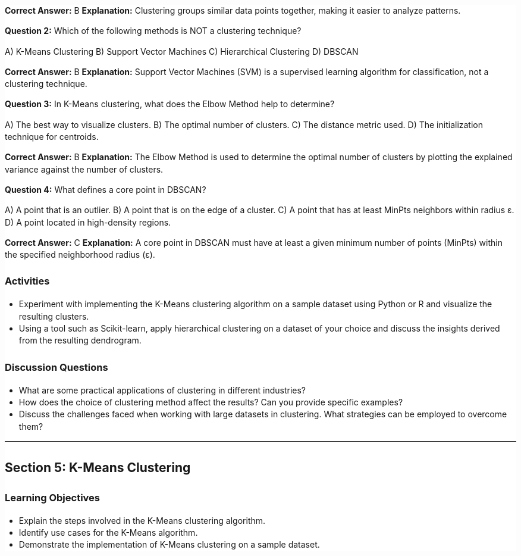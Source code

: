 **Correct Answer:** B
**Explanation:** Clustering groups similar data points together, making it easier to analyze patterns.

**Question 2:** Which of the following methods is NOT a clustering technique?

  A) K-Means Clustering
  B) Support Vector Machines
  C) Hierarchical Clustering
  D) DBSCAN

**Correct Answer:** B
**Explanation:** Support Vector Machines (SVM) is a supervised learning algorithm for classification, not a clustering technique.

**Question 3:** In K-Means clustering, what does the Elbow Method help to determine?

  A) The best way to visualize clusters.
  B) The optimal number of clusters.
  C) The distance metric used.
  D) The initialization technique for centroids.

**Correct Answer:** B
**Explanation:** The Elbow Method is used to determine the optimal number of clusters by plotting the explained variance against the number of clusters.

**Question 4:** What defines a core point in DBSCAN?

  A) A point that is an outlier.
  B) A point that is on the edge of a cluster.
  C) A point that has at least MinPts neighbors within radius ε.
  D) A point located in high-density regions.

**Correct Answer:** C
**Explanation:** A core point in DBSCAN must have at least a given minimum number of points (MinPts) within the specified neighborhood radius (ε).

### Activities
- Experiment with implementing the K-Means clustering algorithm on a sample dataset using Python or R and visualize the resulting clusters.
- Using a tool such as Scikit-learn, apply hierarchical clustering on a dataset of your choice and discuss the insights derived from the resulting dendrogram.

### Discussion Questions
- What are some practical applications of clustering in different industries?
- How does the choice of clustering method affect the results? Can you provide specific examples?
- Discuss the challenges faced when working with large datasets in clustering. What strategies can be employed to overcome them?

---

## Section 5: K-Means Clustering

### Learning Objectives
- Explain the steps involved in the K-Means clustering algorithm.
- Identify use cases for the K-Means algorithm.
- Demonstrate the implementation of K-Means clustering on a sample dataset.
